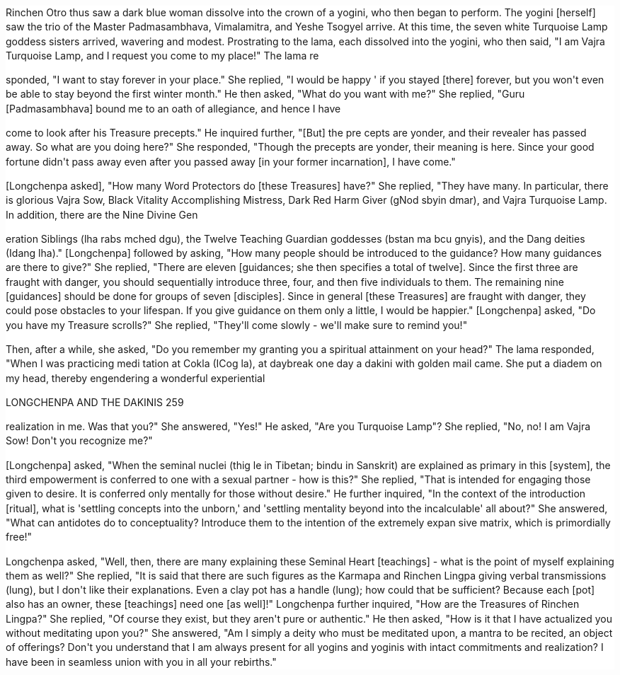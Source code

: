 Rinchen Otro thus saw a dark blue woman dissolve into the crown of a  yogini, who then began to perform. The yogini [herself] saw the trio of the  Master Padmasambhava, Vimalamitra, and Yeshe Tsogyel arrive. At this time,  the seven white Turquoise Lamp goddess sisters arrived, wavering and modest.  Prostrating to the lama, each dissolved into the yogini, who then said, "I am  Vajra Turquoise Lamp, and I request you come to my place!" The lama re 

sponded, "I want to stay forever in your place." She replied, "I would be happy '  if you stayed [there] forever, but you won't even be able to stay beyond the  first winter month." He then asked, "What do you want with me?" She replied,  "Guru [Padmasambhava] bound me to an oath of allegiance, and hence I have  

come to look after his Treasure precepts." He inquired further, "[But] the pre cepts are yonder, and their revealer has passed away. So what are you doing  here?" She responded, "Though the precepts are yonder, their meaning is here.  Since your good fortune didn't pass away even after you passed away [in your  former incarnation], I have come."  

[Longchenpa asked], "How many Word Protectors do [these Treasures]  have?" She replied, "They have many. In particular, there is glorious Vajra Sow,  Black Vitality Accomplishing Mistress, Dark Red Harm Giver (gNod sbyin  dmar), and Vajra Turquoise Lamp. In addition, there are the Nine Divine Gen 

eration Siblings (lha rabs mched dgu), the Twelve Teaching Guardian goddesses  (bstan ma bcu gnyis), and the Dang deities (Idang lha)." [Longchenpa] followed  by asking, "How many people should be introduced to the guidance? How  many guidances are there to give?" She replied, "There are eleven [guidances;  she then specifies a total of twelve]. Since the first three are fraught with danger,  you should sequentially introduce three, four, and then five individuals to  them. The remaining nine [guidances] should be done for groups of seven  [disciples]. Since in general [these Treasures] are fraught with danger, they  could pose obstacles to your lifespan. If you give guidance on them only a little,  I would be happier." [Longchenpa] asked, "Do you have my Treasure scrolls?"  She replied, "They'll come slowly - we'll make sure to remind you!"  

Then, after a while, she asked, "Do you remember my granting you a spiritual  attainment on your head?" The lama responded, "When I was practicing medi tation at Cokla (ICog la), at daybreak one day a dakini with golden mail came.  She put a diadem on my head, thereby engendering a wonderful experiential 

LONGCHENPA AND THE DAKINIS 259  

realization in me. Was that you?" She answered, "Yes!" He asked, "Are you  Turquoise Lamp"? She replied, "No, no! I am Vajra Sow! Don't you recognize  me?"  

[Longchenpa] asked, "When the seminal nuclei (thig le in Tibetan; bindu in  Sanskrit) are explained as primary in this [system], the third empowerment is  conferred to one with a sexual partner - how is this?" She replied, "That is  intended for engaging those given to desire. It is conferred only mentally for  those without desire." He further inquired, "In the context of the introduction  [ritual], what is 'settling concepts into the unborn,' and 'settling mentality  beyond into the incalculable' all about?" She answered, "What can antidotes  do to conceptuality? Introduce them to the intention of the extremely expan sive matrix, which is primordially free!"  

Longchenpa asked, "Well, then, there are many explaining these Seminal  Heart [teachings] - what is the point of myself explaining them as well?" She  replied, "It is said that there are such figures as the Karmapa and Rinchen  Lingpa giving verbal transmissions (lung), but I don't like their explanations.  Even a clay pot has a handle (lung); how could that be sufficient? Because each  [pot] also has an owner, these [teachings] need one [as well]!" Longchenpa  further inquired, "How are the Treasures of Rinchen Lingpa?" She replied, "Of  course they exist, but they aren't pure or authentic." He then asked, "How is  it that I have actualized you without meditating upon you?" She answered,  "Am I simply a deity who must be meditated upon, a mantra to be recited, an  object of offerings? Don't you understand that I am always present for all yogins  and yoginis with intact commitments and realization? I have been in seamless  union with you in all your rebirths."  
